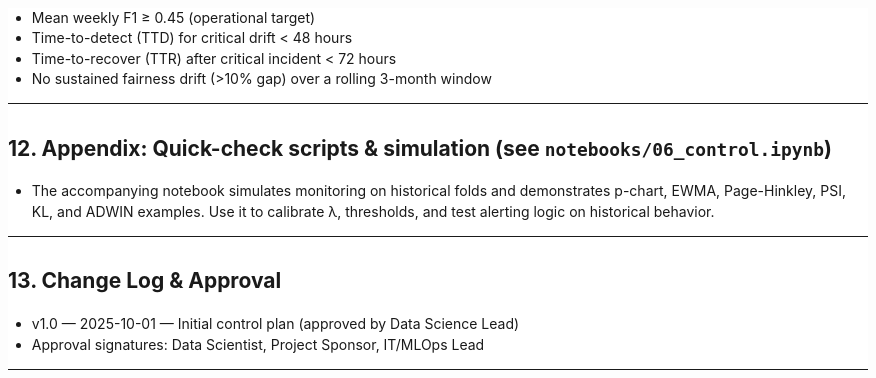 - Mean weekly F1 ≥ 0.45 (operational target)  
- Time-to-detect (TTD) for critical drift < 48 hours  
- Time-to-recover (TTR) after critical incident < 72 hours  
- No sustained fairness drift (>10% gap) over a rolling 3-month window

---

## 12. Appendix: Quick-check scripts & simulation (see `notebooks/06_control.ipynb`)

- The accompanying notebook simulates monitoring on historical folds and demonstrates p-chart, EWMA, Page-Hinkley, PSI, KL, and ADWIN examples. Use it to calibrate λ, thresholds, and test alerting logic on historical behavior.

---

## 13. Change Log & Approval

- v1.0 — 2025-10-01 — Initial control plan (approved by Data Science Lead)  
- Approval signatures: Data Scientist, Project Sponsor, IT/MLOps Lead

---
